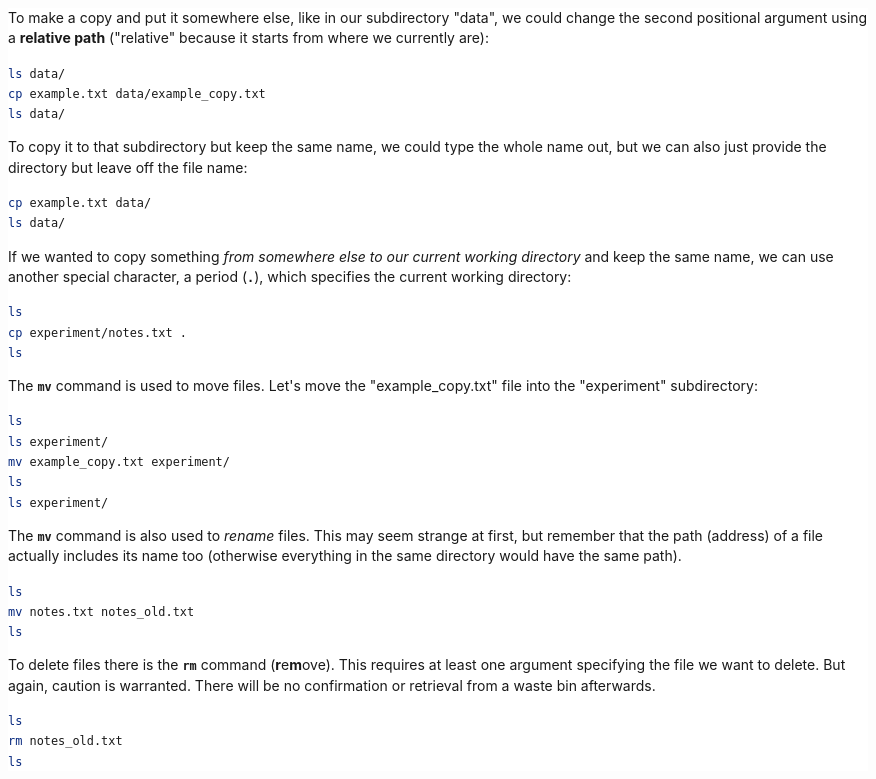 To make a copy and put it somewhere else, like in our subdirectory "data", we could change the second positional argument using a **relative path** ("relative" because it starts from where we currently are):

```bash
ls data/
cp example.txt data/example_copy.txt
ls data/
```

To copy it to that subdirectory but keep the same name, we could type the whole name out, but we can also just provide the directory but leave off the file name:

```bash
cp example.txt data/
ls data/
```

If we wanted to copy something *from somewhere else to our current working directory* and keep the same name, we can use another special character, a period (**`.`**), which specifies the current working directory:

```bash
ls
cp experiment/notes.txt .
ls
```

The **`mv`** command is used to move files. Let's move the "example_copy.txt" file into the "experiment" subdirectory:

```bash
ls
ls experiment/
mv example_copy.txt experiment/
ls
ls experiment/
```

The **`mv`** command is also used to *rename* files. This may seem strange at first, but remember that the path (address) of a file actually includes its name too (otherwise everything in the same directory would have the same path).

```bash
ls
mv notes.txt notes_old.txt
ls
```

To delete files there is the **`rm`** command (**r**e**m**ove). This requires at least one argument specifying the file we want to delete. But again, caution is warranted. There will be no confirmation or retrieval from a waste bin afterwards.

```bash
ls
rm notes_old.txt
ls
```
